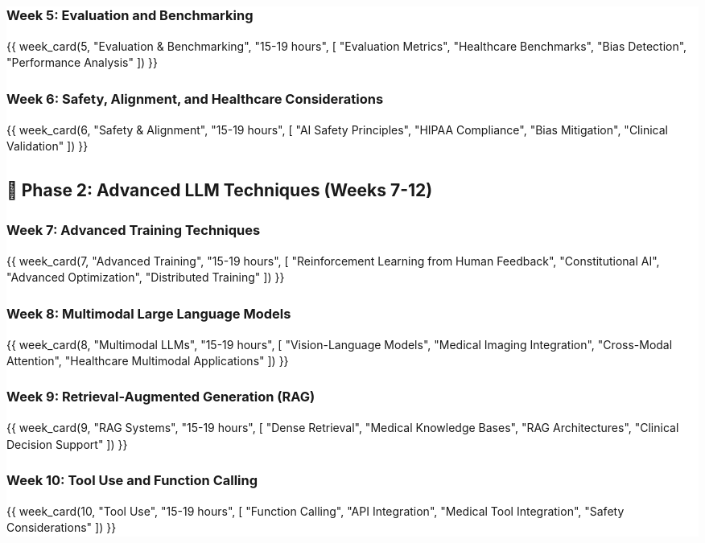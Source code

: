 ### Week 5: Evaluation and Benchmarking
{{ week_card(5, "Evaluation & Benchmarking", "15-19 hours", [
    "Evaluation Metrics",
    "Healthcare Benchmarks",
    "Bias Detection",
    "Performance Analysis"
]) }}

### Week 6: Safety, Alignment, and Healthcare Considerations
{{ week_card(6, "Safety & Alignment", "15-19 hours", [
    "AI Safety Principles",
    "HIPAA Compliance",
    "Bias Mitigation",
    "Clinical Validation"
]) }}

</div>

## 🚀 Phase 2: Advanced LLM Techniques (Weeks 7-12)

<div class="phase-detail">

### Week 7: Advanced Training Techniques
{{ week_card(7, "Advanced Training", "15-19 hours", [
    "Reinforcement Learning from Human Feedback",
    "Constitutional AI",
    "Advanced Optimization",
    "Distributed Training"
]) }}

### Week 8: Multimodal Large Language Models
{{ week_card(8, "Multimodal LLMs", "15-19 hours", [
    "Vision-Language Models",
    "Medical Imaging Integration",
    "Cross-Modal Attention",
    "Healthcare Multimodal Applications"
]) }}

### Week 9: Retrieval-Augmented Generation (RAG)
{{ week_card(9, "RAG Systems", "15-19 hours", [
    "Dense Retrieval",
    "Medical Knowledge Bases",
    "RAG Architectures",
    "Clinical Decision Support"
]) }}

### Week 10: Tool Use and Function Calling
{{ week_card(10, "Tool Use", "15-19 hours", [
    "Function Calling",
    "API Integration",
    "Medical Tool Integration",
    "Safety Considerations"
]) }}
